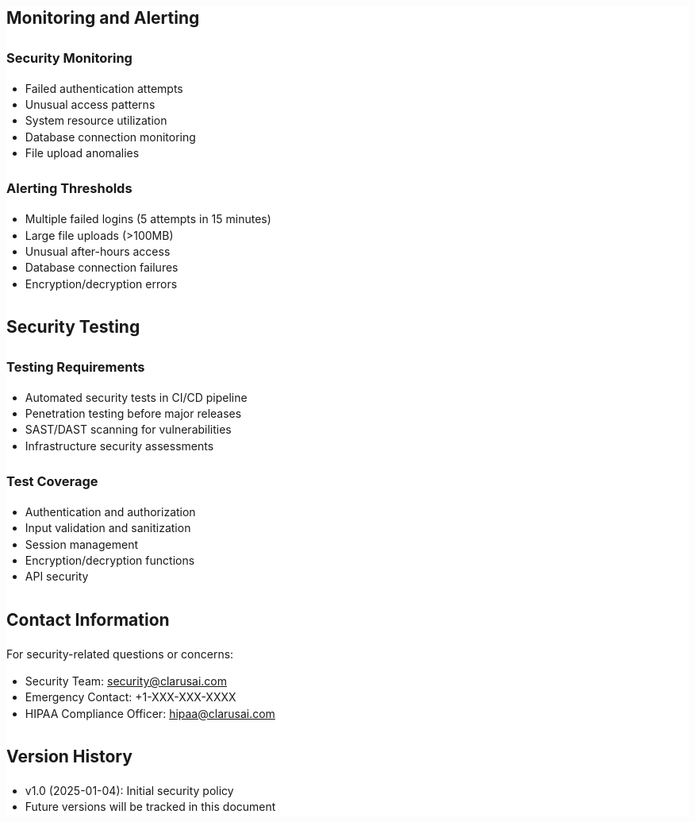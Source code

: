 ## Monitoring and Alerting

### Security Monitoring
- Failed authentication attempts
- Unusual access patterns
- System resource utilization
- Database connection monitoring
- File upload anomalies

### Alerting Thresholds
- Multiple failed logins (5 attempts in 15 minutes)
- Large file uploads (>100MB)
- Unusual after-hours access
- Database connection failures
- Encryption/decryption errors

## Security Testing

### Testing Requirements
- Automated security tests in CI/CD pipeline
- Penetration testing before major releases
- SAST/DAST scanning for vulnerabilities
- Infrastructure security assessments

### Test Coverage
- Authentication and authorization
- Input validation and sanitization
- Session management
- Encryption/decryption functions
- API security

## Contact Information

For security-related questions or concerns:
- Security Team: security@clarusai.com
- Emergency Contact: +1-XXX-XXX-XXXX
- HIPAA Compliance Officer: hipaa@clarusai.com

## Version History

- v1.0 (2025-01-04): Initial security policy
- Future versions will be tracked in this document